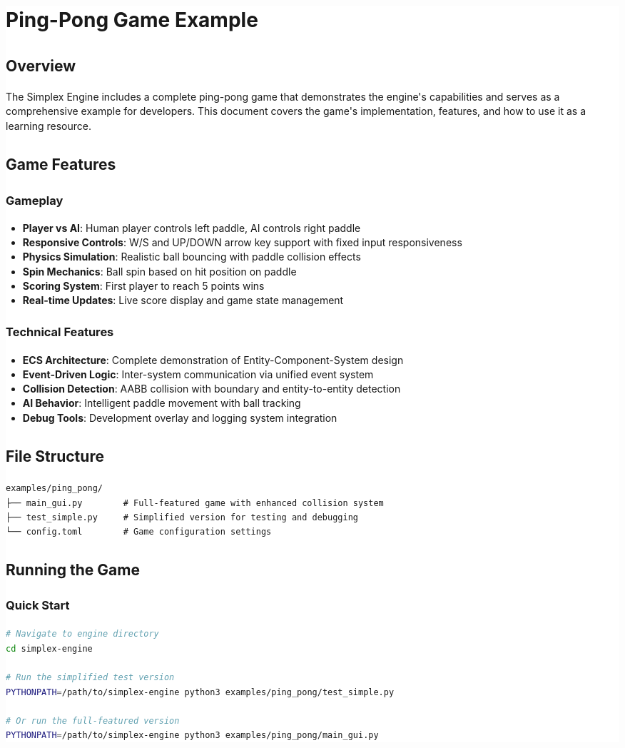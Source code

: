# Ping-Pong Game Example

## Overview

The Simplex Engine includes a complete ping-pong game that demonstrates the engine's capabilities and serves as a comprehensive example for developers. This document covers the game's implementation, features, and how to use it as a learning resource.

## Game Features

### Gameplay
- **Player vs AI**: Human player controls left paddle, AI controls right paddle
- **Responsive Controls**: W/S and UP/DOWN arrow key support with fixed input responsiveness
- **Physics Simulation**: Realistic ball bouncing with paddle collision effects
- **Spin Mechanics**: Ball spin based on hit position on paddle
- **Scoring System**: First player to reach 5 points wins
- **Real-time Updates**: Live score display and game state management

### Technical Features
- **ECS Architecture**: Complete demonstration of Entity-Component-System design
- **Event-Driven Logic**: Inter-system communication via unified event system
- **Collision Detection**: AABB collision with boundary and entity-to-entity detection
- **AI Behavior**: Intelligent paddle movement with ball tracking
- **Debug Tools**: Development overlay and logging system integration

## File Structure

```
examples/ping_pong/
├── main_gui.py        # Full-featured game with enhanced collision system
├── test_simple.py     # Simplified version for testing and debugging
└── config.toml        # Game configuration settings
```

## Running the Game

### Quick Start

```bash
# Navigate to engine directory
cd simplex-engine

# Run the simplified test version
PYTHONPATH=/path/to/simplex-engine python3 examples/ping_pong/test_simple.py

# Or run the full-featured version
PYTHONPATH=/path/to/simplex-engine python3 examples/ping_pong/main_gui.py
```
